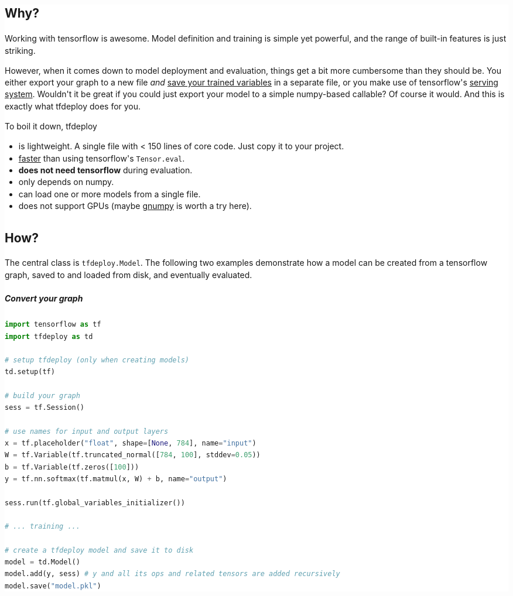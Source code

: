 ## Why?

Working with tensorflow is awesome. Model definition and training is simple yet powerful, and the range of built-in features is just striking.

However, when it comes down to model deployment and evaluation, things get a bit more cumbersome than they should be. You either export your graph to a new file *and* [save your trained variables](https://www.tensorflow.org/versions/master/how_tos/variables/index.html#saving-variables) in a separate file, or you make use of tensorflow's [serving system](https://www.tensorflow.org/versions/master/tutorials/tfserve/index.html). Wouldn't it be great if you could just export your model to a simple numpy-based callable? Of course it would. And this is exactly what tfdeploy does for you.

To boil it down, tfdeploy

- is lightweight. A single file with < 150 lines of core code. Just copy it to your project.
- [faster](#performance) than using tensorflow's `Tensor.eval`.
- **does not need tensorflow** during evaluation.
- only depends on numpy.
- can load one or more models from a single file.
- does not support GPUs (maybe [gnumpy](http://www.cs.toronto.edu/~tijmen/gnumpy.html) is worth a try here).


## How?

The central class is `tfdeploy.Model`. The following two examples demonstrate how a model can be created from a tensorflow graph, saved to and loaded from disk, and eventually evaluated.

##### Convert your graph

```python
import tensorflow as tf
import tfdeploy as td

# setup tfdeploy (only when creating models)
td.setup(tf)

# build your graph
sess = tf.Session()

# use names for input and output layers
x = tf.placeholder("float", shape=[None, 784], name="input")
W = tf.Variable(tf.truncated_normal([784, 100], stddev=0.05))
b = tf.Variable(tf.zeros([100]))
y = tf.nn.softmax(tf.matmul(x, W) + b, name="output")

sess.run(tf.global_variables_initializer())

# ... training ...

# create a tfdeploy model and save it to disk
model = td.Model()
model.add(y, sess) # y and all its ops and related tensors are added recursively
model.save("model.pkl")
```

